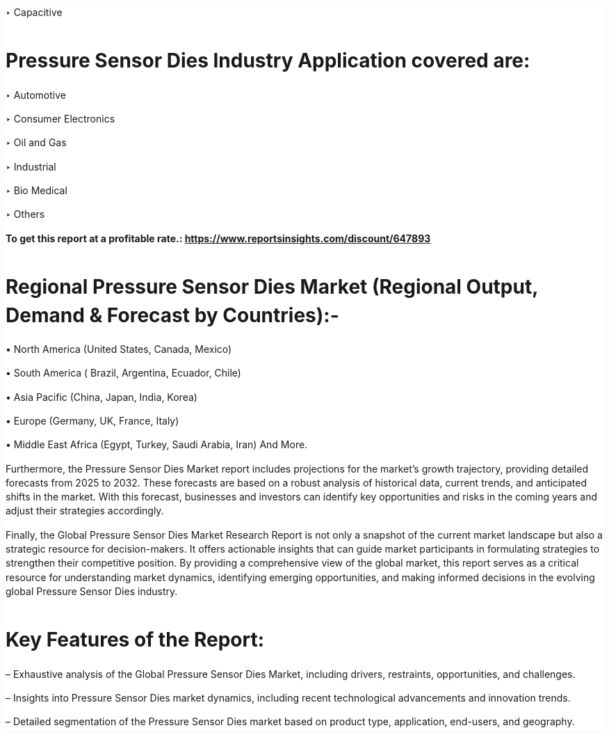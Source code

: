 ‣ Capacitive

# <strong>Pressure Sensor Dies Industry Application covered are:</strong>

‣ Automotive

‣ Consumer Electronics

‣ Oil and Gas

‣ Industrial

‣ Bio Medical

‣ Others

<strong>To get this report at a profitable rate.: <a href=https://www.reportsinsights.com/discount/647893>https://www.reportsinsights.com/discount/647893</a></strong>

# <strong>Regional Pressure Sensor Dies Market (Regional Output, Demand &amp; Forecast by Countries):-</strong>

• North America (United States, Canada, Mexico)

• South America ( Brazil, Argentina, Ecuador, Chile)

• Asia Pacific (China, Japan, India, Korea)

• Europe (Germany, UK, France, Italy)

• Middle East Africa (Egypt, Turkey, Saudi Arabia, Iran) And More.

Furthermore, the Pressure Sensor Dies Market report includes projections for the market’s growth trajectory, providing detailed forecasts from 2025 to 2032. These forecasts are based on a robust analysis of historical data, current trends, and anticipated shifts in the market. With this forecast, businesses and investors can identify key opportunities and risks in the coming years and adjust their strategies accordingly.

Finally, the Global Pressure Sensor Dies Market Research Report is not only a snapshot of the current market landscape but also a strategic resource for decision-makers. It offers actionable insights that can guide market participants in formulating strategies to strengthen their competitive position. By providing a comprehensive view of the global market, this report serves as a critical resource for understanding market dynamics, identifying emerging opportunities, and making informed decisions in the evolving global Pressure Sensor Dies industry.

# <strong>Key Features of the Report:</strong>

– Exhaustive analysis of the Global Pressure Sensor Dies Market, including drivers, restraints, opportunities, and challenges.

– Insights into Pressure Sensor Dies market dynamics, including recent technological advancements and innovation trends.

– Detailed segmentation of the Pressure Sensor Dies market based on product type, application, end-users, and geography.
